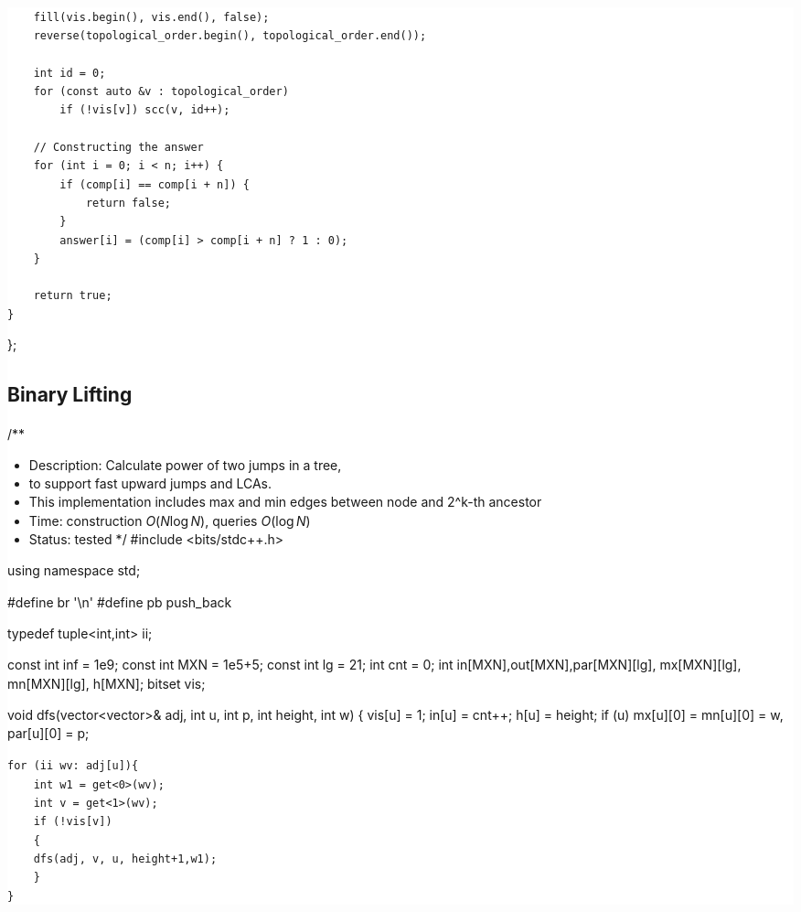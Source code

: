         fill(vis.begin(), vis.end(), false);
        reverse(topological_order.begin(), topological_order.end());
 
        int id = 0;
        for (const auto &v : topological_order)
            if (!vis[v]) scc(v, id++);
 
        // Constructing the answer
        for (int i = 0; i < n; i++) {
            if (comp[i] == comp[i + n]) {
                return false;
            }
            answer[i] = (comp[i] > comp[i + n] ? 1 : 0);
        }
 
        return true;
    }
};


## Binary Lifting

/**
 * Description: Calculate power of two jumps in a tree,
 * to support fast upward jumps and LCAs.
 * This implementation includes max and min edges between node and 2^k-th ancestor
 * Time: construction $O(N \log N)$, queries $O(\log N)$
 * Status: tested
 */
#include <bits/stdc++.h>

using namespace std;

#define br '\n'
#define pb push_back

typedef tuple<int,int> ii;

const int inf = 1e9;
const int MXN = 1e5+5;
const int lg = 21;
int cnt = 0;
int in[MXN],out[MXN],par[MXN][lg], mx[MXN][lg], mn[MXN][lg], h[MXN];
bitset<MXN> vis;

void dfs(vector<vector<ii>>& adj, int u, int p,  int height, int w)
{
	vis[u] = 1;
	in[u] = cnt++;
	h[u] = height;
	if (u) mx[u][0] = mn[u][0] = w, par[u][0] = p;
	
	for (ii wv: adj[u]){
	    int w1 = get<0>(wv);
	    int v = get<1>(wv);
	    if (!vis[v])
	    {
		dfs(adj, v, u, height+1,w1);
	    }
	}
	